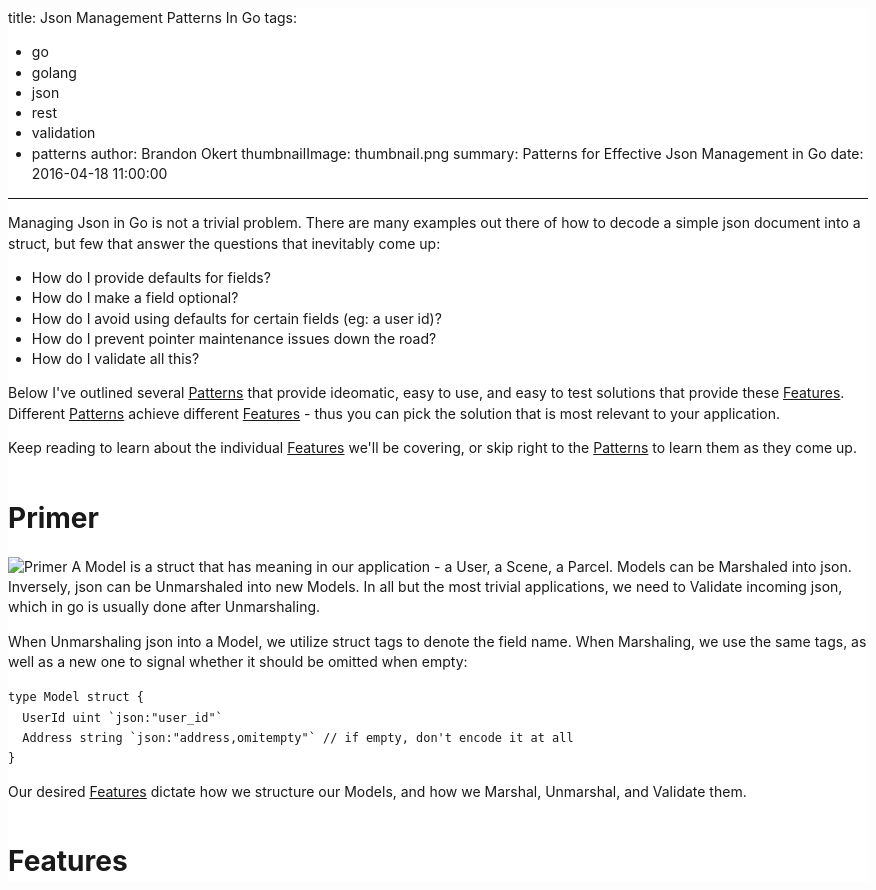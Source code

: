 title: Json Management Patterns In Go
tags:
  - go
  - golang
  - json
  - rest
  - validation
  - patterns
author: Brandon Okert
thumbnailImage: thumbnail.png
summary: Patterns for Effective Json Management in Go
date: 2016-04-18 11:00:00
---



Managing Json in Go is not a trivial problem. There are many examples out there of how to decode a simple json document into a struct, but few that answer the questions that inevitably come up:
- How do I provide defaults for fields?
- How do I make a field optional?
- How do I avoid using defaults for certain fields (eg: a user id)?
- How do I prevent pointer maintenance issues down the road?
- How do I validate all this?

Below I've outlined several [Patterns](#Patterns) that provide ideomatic, easy to use, and easy to test solutions that provide these [Features](#Features). Different [Patterns](#Patterns) achieve different [Features](#Features) - thus you can pick the solution that is most relevant to your application.

Keep reading to learn about the individual [Features](#Features) we'll be covering, or skip right to the [Patterns](#Patterns) to learn them as they come up.

# Primer
![Primer](/img/Json-Management-Patterns-In-Go/primer.png)
A Model is a struct that has meaning in our application - a User, a Scene, a Parcel. Models can be Marshaled into json. Inversely, json can be Unmarshaled into new Models. In all but the most trivial applications, we need to Validate incoming json, which in go is usually done after Unmarshaling.

When Unmarshaling json into a Model, we utilize struct tags to denote the field name. When Marshaling, we use the same tags, as well as a new one to signal whether it should be omitted when empty:
```golang
type Model struct {
  UserId uint `json:"user_id"`
  Address string `json:"address,omitempty"` // if empty, don't encode it at all
}
```

Our desired [Features](#Features) dictate how we structure our Models, and how we Marshal, Unmarshal, and Validate them.

# Features
